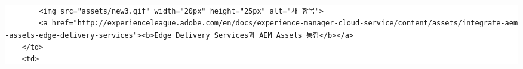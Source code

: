             <img src="assets/new3.gif" width="20px" height="25px" alt="새 항목">
            <a href="http://experienceleague.adobe.com/en/docs/experience-manager-cloud-service/content/assets/integrate-aem-assets-edge-delivery-services"><b>Edge Delivery Services과 AEM Assets 통합</b></a>
        </td>
        <td>